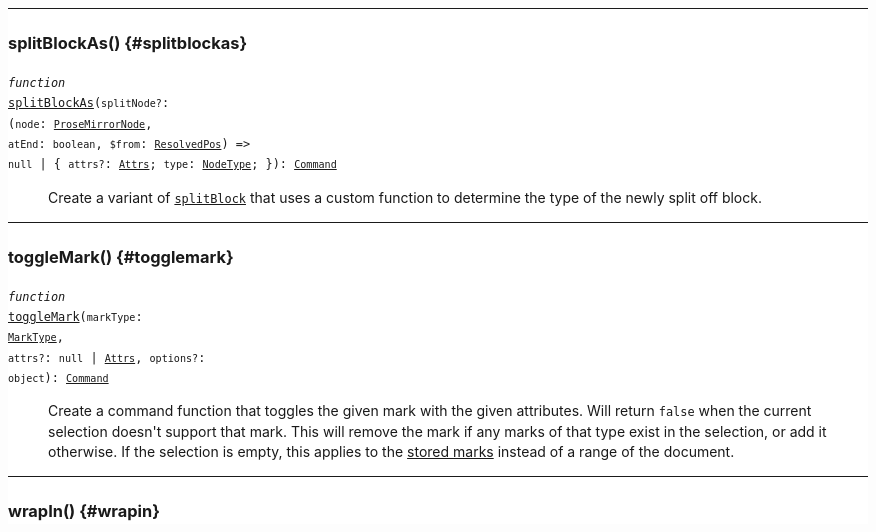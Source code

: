 ***

### splitBlockAs() {#splitblockas}

<dl>

<dt>

<code data-typedoc-declaration><i>function</i> <i></i> <a id="splitblockas-2" href="#splitblockas-2">splitBlockAs</a>(`splitNode?`: (`node`: [`ProseMirrorNode`](model.md#prosemirrornode), `atEnd`: `boolean`, `$from`: [`ResolvedPos`](model.md#resolvedpos)) => `null` \| \{ `attrs?`: [`Attrs`](model.md#attrs-7); `type`: [`NodeType`](model.md#nodetype); \}): [`Command`](state.md#command)</code>

</dt>

<dd>

Create a variant of [`splitBlock`](https://prosemirror.net/docs/ref/#commands.splitBlock) that uses
a custom function to determine the type of the newly split off block.

</dd>

</dl>

***

### toggleMark() {#togglemark}

<dl>

<dt>

<code data-typedoc-declaration><i>function</i> <i></i> <a id="togglemark-2" href="#togglemark-2">toggleMark</a>(`markType`: [`MarkType`](model.md#marktype-1), `attrs?`: `null` \| [`Attrs`](model.md#attrs-7), `options?`: `object`): [`Command`](state.md#command)</code>

</dt>

<dd>

Create a command function that toggles the given mark with the
given attributes. Will return `false` when the current selection
doesn't support that mark. This will remove the mark if any marks
of that type exist in the selection, or add it otherwise. If the
selection is empty, this applies to the [stored
marks](https://prosemirror.net/docs/ref/#state.EditorState.storedMarks) instead of a range of the
document.

</dd>

</dl>

***

### wrapIn() {#wrapin}

<dl>

<dt>
